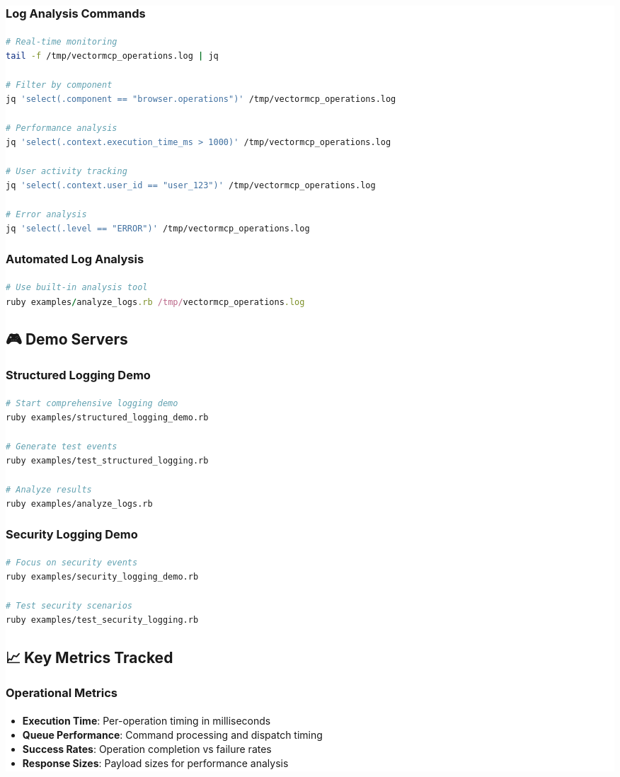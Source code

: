 ### Log Analysis Commands
```bash
# Real-time monitoring
tail -f /tmp/vectormcp_operations.log | jq

# Filter by component
jq 'select(.component == "browser.operations")' /tmp/vectormcp_operations.log

# Performance analysis
jq 'select(.context.execution_time_ms > 1000)' /tmp/vectormcp_operations.log

# User activity tracking
jq 'select(.context.user_id == "user_123")' /tmp/vectormcp_operations.log

# Error analysis
jq 'select(.level == "ERROR")' /tmp/vectormcp_operations.log
```

### Automated Log Analysis
```ruby
# Use built-in analysis tool
ruby examples/analyze_logs.rb /tmp/vectormcp_operations.log
```

## 🎮 Demo Servers

### Structured Logging Demo
```bash
# Start comprehensive logging demo
ruby examples/structured_logging_demo.rb

# Generate test events
ruby examples/test_structured_logging.rb

# Analyze results
ruby examples/analyze_logs.rb
```

### Security Logging Demo
```bash
# Focus on security events
ruby examples/security_logging_demo.rb

# Test security scenarios
ruby examples/test_security_logging.rb
```

## 📈 Key Metrics Tracked

### Operational Metrics
- **Execution Time**: Per-operation timing in milliseconds
- **Queue Performance**: Command processing and dispatch timing
- **Success Rates**: Operation completion vs failure rates
- **Response Sizes**: Payload sizes for performance analysis
